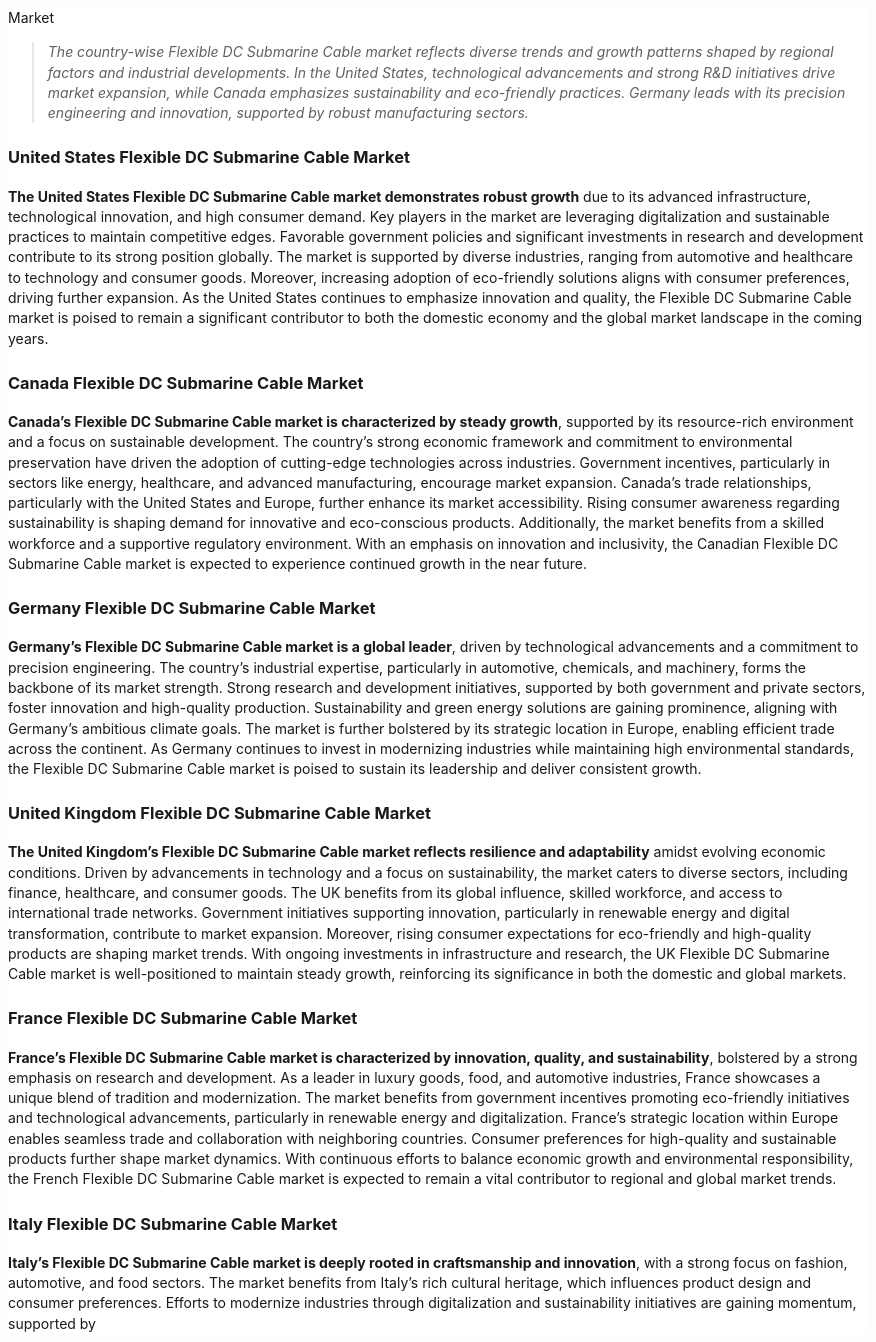 Market<br /></span></h1><blockquote><p><em><span class="">The country-wise Flexible DC Submarine Cable market reflects diverse trends and growth patterns shaped by regional factors and industrial developments. In the United States, technological advancements and strong R&amp;D initiatives drive market expansion, while Canada emphasizes sustainability and eco-friendly practices. Germany leads with its precision engineering and innovation, supported by robust manufacturing sectors.</span></em></p></blockquote><h3><strong>United States Flexible DC Submarine Cable Market</strong></h3><p><strong>The United States Flexible DC Submarine Cable market demonstrates robust growth</strong> due to its advanced infrastructure, technological innovation, and high consumer demand. Key players in the market are leveraging digitalization and sustainable practices to maintain competitive edges. Favorable government policies and significant investments in research and development contribute to its strong position globally. The market is supported by diverse industries, ranging from automotive and healthcare to technology and consumer goods. Moreover, increasing adoption of eco-friendly solutions aligns with consumer preferences, driving further expansion. As the United States continues to emphasize innovation and quality, the Flexible DC Submarine Cable market is poised to remain a significant contributor to both the domestic economy and the global market landscape in the coming years.</p><h3><strong>Canada Flexible DC Submarine Cable Market</strong></h3><p><strong>Canada&rsquo;s Flexible DC Submarine Cable market is characterized by steady growth</strong>, supported by its resource-rich environment and a focus on sustainable development. The country&rsquo;s strong economic framework and commitment to environmental preservation have driven the adoption of cutting-edge technologies across industries. Government incentives, particularly in sectors like energy, healthcare, and advanced manufacturing, encourage market expansion. Canada&rsquo;s trade relationships, particularly with the United States and Europe, further enhance its market accessibility. Rising consumer awareness regarding sustainability is shaping demand for innovative and eco-conscious products. Additionally, the market benefits from a skilled workforce and a supportive regulatory environment. With an emphasis on innovation and inclusivity, the Canadian Flexible DC Submarine Cable market is expected to experience continued growth in the near future.</p><h3><strong>Germany Flexible DC Submarine Cable Market</strong></h3><p><strong>Germany&rsquo;s Flexible DC Submarine Cable market is a global leader</strong>, driven by technological advancements and a commitment to precision engineering. The country&rsquo;s industrial expertise, particularly in automotive, chemicals, and machinery, forms the backbone of its market strength. Strong research and development initiatives, supported by both government and private sectors, foster innovation and high-quality production. Sustainability and green energy solutions are gaining prominence, aligning with Germany&rsquo;s ambitious climate goals. The market is further bolstered by its strategic location in Europe, enabling efficient trade across the continent. As Germany continues to invest in modernizing industries while maintaining high environmental standards, the Flexible DC Submarine Cable market is poised to sustain its leadership and deliver consistent growth.</p><h3><strong>United Kingdom Flexible DC Submarine Cable Market</strong></h3><p><strong>The United Kingdom&rsquo;s Flexible DC Submarine Cable market reflects resilience and adaptability</strong> amidst evolving economic conditions. Driven by advancements in technology and a focus on sustainability, the market caters to diverse sectors, including finance, healthcare, and consumer goods. The UK benefits from its global influence, skilled workforce, and access to international trade networks. Government initiatives supporting innovation, particularly in renewable energy and digital transformation, contribute to market expansion. Moreover, rising consumer expectations for eco-friendly and high-quality products are shaping market trends. With ongoing investments in infrastructure and research, the UK Flexible DC Submarine Cable market is well-positioned to maintain steady growth, reinforcing its significance in both the domestic and global markets.</p><h3><strong>France Flexible DC Submarine Cable Market</strong></h3><p><strong>France&rsquo;s Flexible DC Submarine Cable market is characterized by innovation, quality, and sustainability</strong>, bolstered by a strong emphasis on research and development. As a leader in luxury goods, food, and automotive industries, France showcases a unique blend of tradition and modernization. The market benefits from government incentives promoting eco-friendly initiatives and technological advancements, particularly in renewable energy and digitalization. France&rsquo;s strategic location within Europe enables seamless trade and collaboration with neighboring countries. Consumer preferences for high-quality and sustainable products further shape market dynamics. With continuous efforts to balance economic growth and environmental responsibility, the French Flexible DC Submarine Cable market is expected to remain a vital contributor to regional and global market trends.</p><h3><strong>Italy Flexible DC Submarine Cable Market</strong></h3><p><strong>Italy&rsquo;s Flexible DC Submarine Cable market is deeply rooted in craftsmanship and innovation</strong>, with a strong focus on fashion, automotive, and food sectors. The market benefits from Italy&rsquo;s rich cultural heritage, which influences product design and consumer preferences. Efforts to modernize industries through digitalization and sustainability initiatives are gaining momentum, supported by